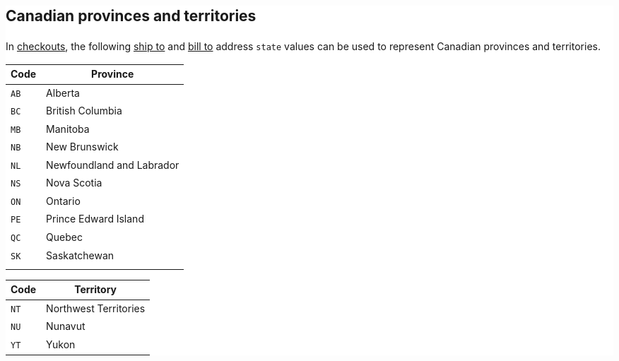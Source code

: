 ## Canadian provinces and territories

In [checkouts](https://www.digitalriver.com/docs/digital-river-api-reference/#tag/Checkouts), the following [ship to](providing-address-information.md#ship-to-address) and [bill to](providing-address-information.md#bill-to-address) address `state` values can be used to represent Canadian provinces and territories.

| Code | Province                  |
| ---- | ------------------------- |
| `AB` | Alberta                   |
| `BC` | British Columbia          |
| `MB` | Manitoba                  |
| `NB` | New Brunswick             |
| `NL` | Newfoundland and Labrador |
| `NS` | Nova Scotia               |
| `ON` | Ontario                   |
| `PE` | Prince Edward Island      |
| `QC` | Quebec                    |
| `SK` | Saskatchewan              |
|      |                           |

| Code | Territory             |
| ---- | --------------------- |
| `NT` | Northwest Territories |
| `NU` | Nunavut               |
| `YT` | Yukon                 |

